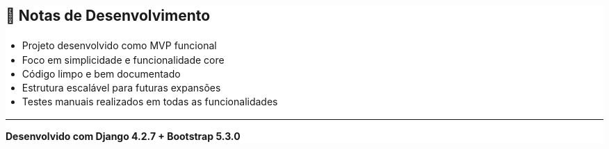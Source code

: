 ## 📝 Notas de Desenvolvimento

- Projeto desenvolvido como MVP funcional
- Foco em simplicidade e funcionalidade core
- Código limpo e bem documentado
- Estrutura escalável para futuras expansões
- Testes manuais realizados em todas as funcionalidades

---

**Desenvolvido com Django 4.2.7 + Bootstrap 5.3.0**




